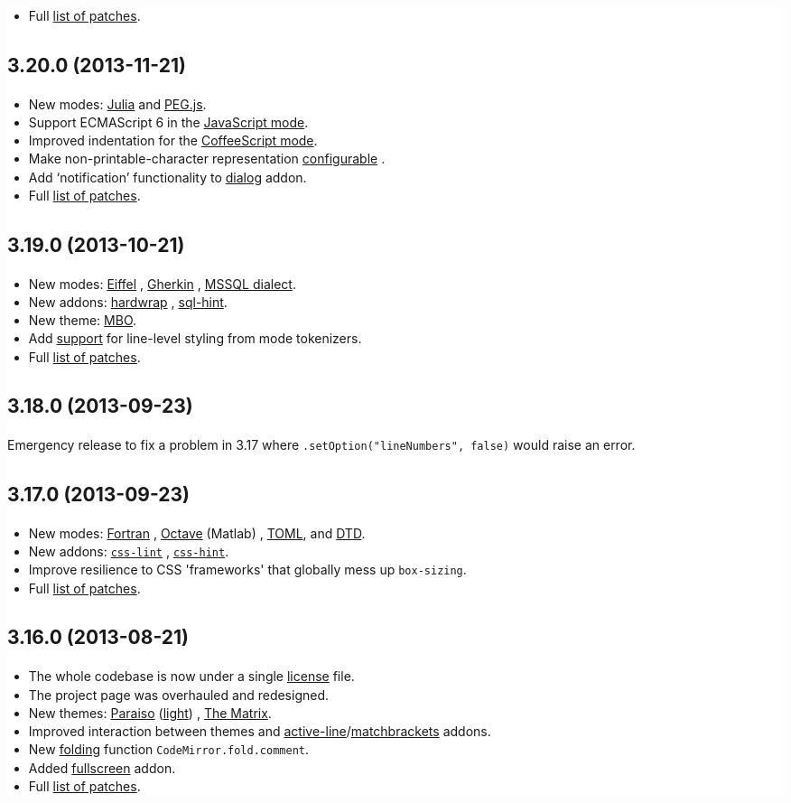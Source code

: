 * Full [list of patches](https://github.com/codemirror/CodeMirror/compare/3.20.0...3.21.0).

## 3.20.0 (2013-11-21)

* New modes: [Julia](https://codemirror.net/mode/julia/index.html)
  and [PEG.js](https://codemirror.net/mode/pegjs/index.html).
* Support ECMAScript 6 in the [JavaScript mode](https://codemirror.net/mode/javascript/index.html).
* Improved indentation for the [CoffeeScript mode](https://codemirror.net/mode/coffeescript/index.html).
* Make non-printable-character representation [configurable](https://codemirror.net/doc/manual.html#option_specialChars)
  .
* Add ‘notification’ functionality to [dialog](https://codemirror.net/doc/manual.html#addon_dialog) addon.
* Full [list of patches](https://github.com/codemirror/CodeMirror/compare/3.19.0...3.20.0).

## 3.19.0 (2013-10-21)

* New modes: [Eiffel](https://codemirror.net/mode/eiffel/index.html)
  , [Gherkin](https://codemirror.net/mode/gherkin/index.html)
  , [MSSQL dialect](https://codemirror.net/mode/sql/?mime=text/x-mssql).
* New addons: [hardwrap](https://codemirror.net/doc/manual.html#addon_hardwrap)
  , [sql-hint](https://codemirror.net/doc/manual.html#addon_sql-hint).
* New theme: [MBO](https://codemirror.net/demo/theme.html#mbo).
* Add [support](https://codemirror.net/doc/manual.html#token_style_line) for line-level styling from mode tokenizers.
* Full [list of patches](https://github.com/codemirror/CodeMirror/compare/3.18.0...3.19.0).

## 3.18.0 (2013-09-23)

Emergency release to fix a problem in 3.17 where `.setOption("lineNumbers", false)` would raise an error.

## 3.17.0 (2013-09-23)

* New modes: [Fortran](https://codemirror.net/mode/fortran/index.html)
  , [Octave](https://codemirror.net/mode/octave/index.html) (Matlab)
  , [TOML](https://codemirror.net/mode/toml/index.html), and [DTD](https://codemirror.net/mode/dtd/index.html).
* New addons: [`css-lint`](https://codemirror.net/addon/lint/css-lint.js)
  , [`css-hint`](https://codemirror.net/doc/manual.html#addon_css-hint).
* Improve resilience to CSS 'frameworks' that globally mess up `box-sizing`.
* Full [list of patches](https://github.com/codemirror/CodeMirror/compare/3.16.0...3.17.0).

## 3.16.0 (2013-08-21)

* The whole codebase is now under a single [license](https://codemirror.net/LICENSE) file.
* The project page was overhauled and redesigned.
* New
  themes: [Paraiso](https://codemirror.net/demo/theme.html#paraiso-dark) ([light](https://codemirror.net/demo/theme.html#paraiso-light))
  , [The Matrix](https://codemirror.net/demo/theme.html#the-matrix).
* Improved interaction between themes
  and [active-line](https://codemirror.net/doc/manual.html#addon_active-line)/[matchbrackets](https://codemirror.net/doc/manual.html#addon_matchbrackets)
  addons.
* New [folding](https://codemirror.net/doc/manual.html#addon_foldcode) function `CodeMirror.fold.comment`.
* Added [fullscreen](https://codemirror.net/doc/manual.html#addon_fullscreen) addon.
* Full [list of patches](https://github.com/codemirror/CodeMirror/compare/3.15.0...3.16.0).
